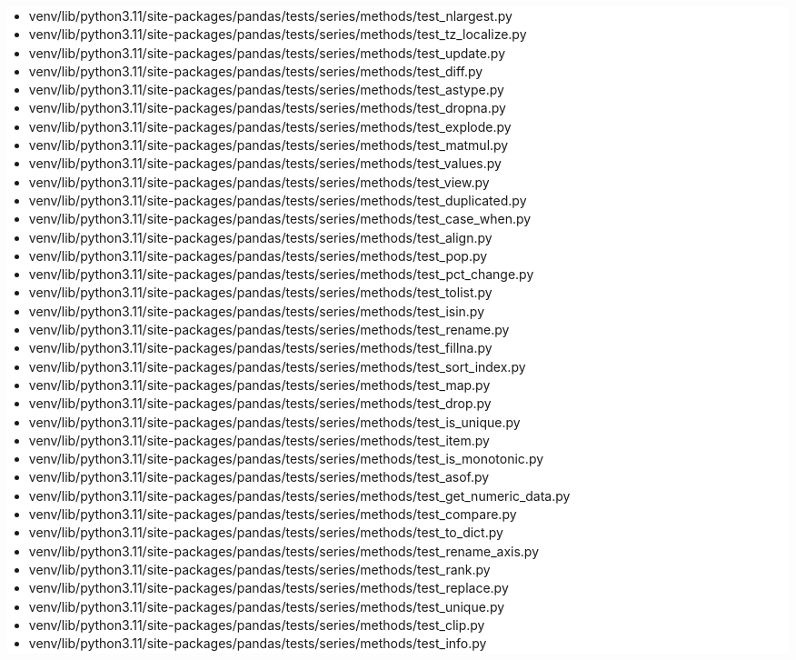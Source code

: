 - venv/lib/python3.11/site-packages/pandas/tests/series/methods/test_nlargest.py
- venv/lib/python3.11/site-packages/pandas/tests/series/methods/test_tz_localize.py
- venv/lib/python3.11/site-packages/pandas/tests/series/methods/test_update.py
- venv/lib/python3.11/site-packages/pandas/tests/series/methods/test_diff.py
- venv/lib/python3.11/site-packages/pandas/tests/series/methods/test_astype.py
- venv/lib/python3.11/site-packages/pandas/tests/series/methods/test_dropna.py
- venv/lib/python3.11/site-packages/pandas/tests/series/methods/test_explode.py
- venv/lib/python3.11/site-packages/pandas/tests/series/methods/test_matmul.py
- venv/lib/python3.11/site-packages/pandas/tests/series/methods/test_values.py
- venv/lib/python3.11/site-packages/pandas/tests/series/methods/test_view.py
- venv/lib/python3.11/site-packages/pandas/tests/series/methods/test_duplicated.py
- venv/lib/python3.11/site-packages/pandas/tests/series/methods/test_case_when.py
- venv/lib/python3.11/site-packages/pandas/tests/series/methods/test_align.py
- venv/lib/python3.11/site-packages/pandas/tests/series/methods/test_pop.py
- venv/lib/python3.11/site-packages/pandas/tests/series/methods/test_pct_change.py
- venv/lib/python3.11/site-packages/pandas/tests/series/methods/test_tolist.py
- venv/lib/python3.11/site-packages/pandas/tests/series/methods/test_isin.py
- venv/lib/python3.11/site-packages/pandas/tests/series/methods/test_rename.py
- venv/lib/python3.11/site-packages/pandas/tests/series/methods/test_fillna.py
- venv/lib/python3.11/site-packages/pandas/tests/series/methods/test_sort_index.py
- venv/lib/python3.11/site-packages/pandas/tests/series/methods/test_map.py
- venv/lib/python3.11/site-packages/pandas/tests/series/methods/test_drop.py
- venv/lib/python3.11/site-packages/pandas/tests/series/methods/test_is_unique.py
- venv/lib/python3.11/site-packages/pandas/tests/series/methods/test_item.py
- venv/lib/python3.11/site-packages/pandas/tests/series/methods/test_is_monotonic.py
- venv/lib/python3.11/site-packages/pandas/tests/series/methods/test_asof.py
- venv/lib/python3.11/site-packages/pandas/tests/series/methods/test_get_numeric_data.py
- venv/lib/python3.11/site-packages/pandas/tests/series/methods/test_compare.py
- venv/lib/python3.11/site-packages/pandas/tests/series/methods/test_to_dict.py
- venv/lib/python3.11/site-packages/pandas/tests/series/methods/test_rename_axis.py
- venv/lib/python3.11/site-packages/pandas/tests/series/methods/test_rank.py
- venv/lib/python3.11/site-packages/pandas/tests/series/methods/test_replace.py
- venv/lib/python3.11/site-packages/pandas/tests/series/methods/test_unique.py
- venv/lib/python3.11/site-packages/pandas/tests/series/methods/test_clip.py
- venv/lib/python3.11/site-packages/pandas/tests/series/methods/test_info.py
